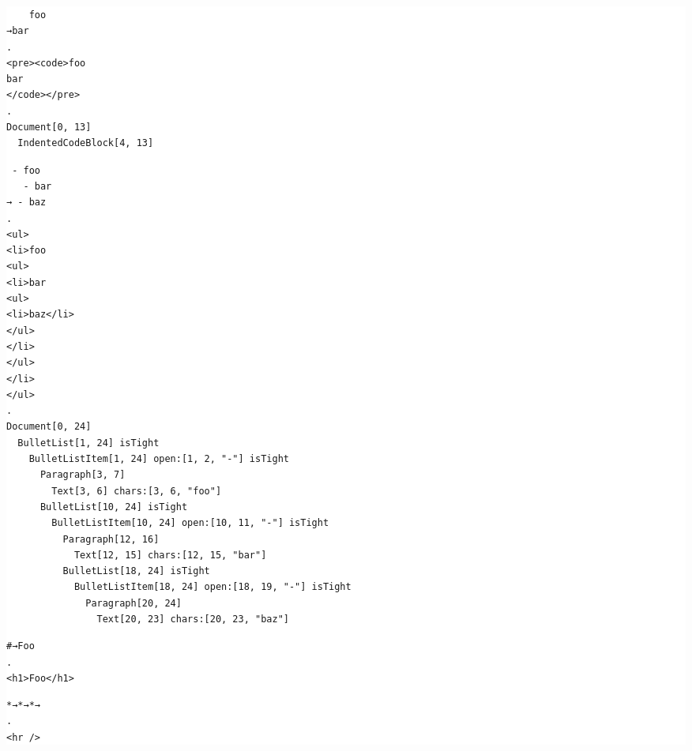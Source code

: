 
```````````````````````````````` example Tabs: 8
    foo
→bar
.
<pre><code>foo
bar
</code></pre>
.
Document[0, 13]
  IndentedCodeBlock[4, 13]
````````````````````````````````


```````````````````````````````` example Tabs: 9
 - foo
   - bar
→ - baz
.
<ul>
<li>foo
<ul>
<li>bar
<ul>
<li>baz</li>
</ul>
</li>
</ul>
</li>
</ul>
.
Document[0, 24]
  BulletList[1, 24] isTight
    BulletListItem[1, 24] open:[1, 2, "-"] isTight
      Paragraph[3, 7]
        Text[3, 6] chars:[3, 6, "foo"]
      BulletList[10, 24] isTight
        BulletListItem[10, 24] open:[10, 11, "-"] isTight
          Paragraph[12, 16]
            Text[12, 15] chars:[12, 15, "bar"]
          BulletList[18, 24] isTight
            BulletListItem[18, 24] open:[18, 19, "-"] isTight
              Paragraph[20, 24]
                Text[20, 23] chars:[20, 23, "baz"]
````````````````````````````````


```````````````````````````````` example Tabs: 10
#→Foo
.
<h1>Foo</h1>
````````````````````````````````


```````````````````````````````` example Tabs: 11
*→*→*→
.
<hr />
````````````````````````````````


[foo]: /url "title"